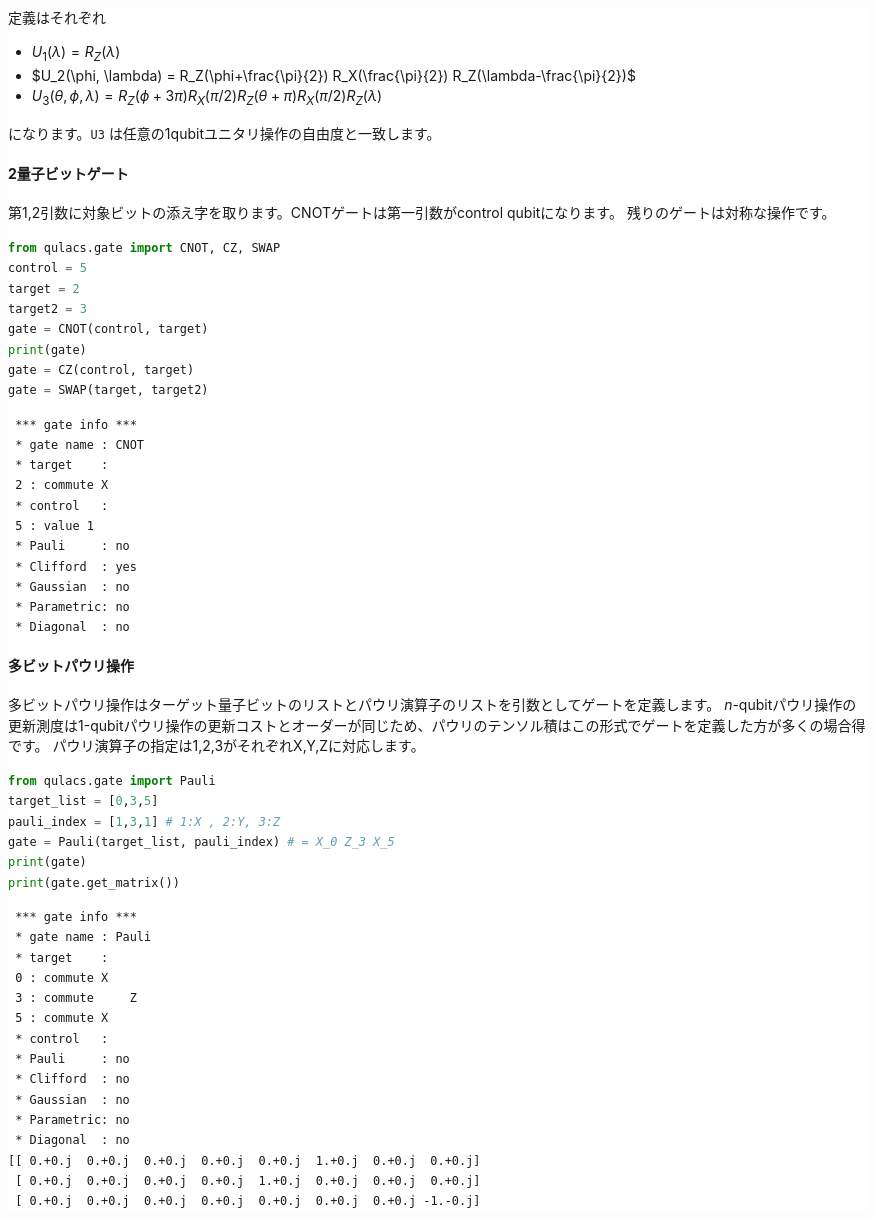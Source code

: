 定義はそれぞれ

- $U_1(\lambda) = R_Z(\lambda)$
- $U_2(\phi, \lambda) = R_Z(\phi+\frac{\pi}{2}) R_X(\frac{\pi}{2}) R_Z(\lambda-\frac{\pi}{2})$
- $U_3(\theta, \phi, \lambda) = R_Z(\phi+3\pi) R_X(\pi/2) R_Z(\theta+\pi) R_X(\pi/2) R_Z(\lambda)$

になります。`U3` は任意の1qubitユニタリ操作の自由度と一致します。

#### 2量子ビットゲート

第1,2引数に対象ビットの添え字を取ります。CNOTゲートは第一引数がcontrol qubitになります。
残りのゲートは対称な操作です。

```python
from qulacs.gate import CNOT, CZ, SWAP
control = 5
target = 2
target2 = 3
gate = CNOT(control, target)
print(gate)
gate = CZ(control, target)
gate = SWAP(target, target2)
```

```
 *** gate info ***
 * gate name : CNOT
 * target    :
 2 : commute X
 * control   :
 5 : value 1
 * Pauli     : no
 * Clifford  : yes
 * Gaussian  : no
 * Parametric: no
 * Diagonal  : no
```

#### 多ビットパウリ操作

多ビットパウリ操作はターゲット量子ビットのリストとパウリ演算子のリストを引数としてゲートを定義します。
$n$-qubitパウリ操作の更新測度は1-qubitパウリ操作の更新コストとオーダーが同じため、パウリのテンソル積はこの形式でゲートを定義した方が多くの場合得です。
パウリ演算子の指定は1,2,3がそれぞれX,Y,Zに対応します。

```python
from qulacs.gate import Pauli
target_list = [0,3,5]
pauli_index = [1,3,1] # 1:X , 2:Y, 3:Z
gate = Pauli(target_list, pauli_index) # = X_0 Z_3 X_5
print(gate)
print(gate.get_matrix())
```

```
 *** gate info ***
 * gate name : Pauli
 * target    :
 0 : commute X
 3 : commute     Z
 5 : commute X
 * control   :
 * Pauli     : no
 * Clifford  : no
 * Gaussian  : no
 * Parametric: no
 * Diagonal  : no
[[ 0.+0.j  0.+0.j  0.+0.j  0.+0.j  0.+0.j  1.+0.j  0.+0.j  0.+0.j]
 [ 0.+0.j  0.+0.j  0.+0.j  0.+0.j  1.+0.j  0.+0.j  0.+0.j  0.+0.j]
 [ 0.+0.j  0.+0.j  0.+0.j  0.+0.j  0.+0.j  0.+0.j  0.+0.j -1.-0.j]
```